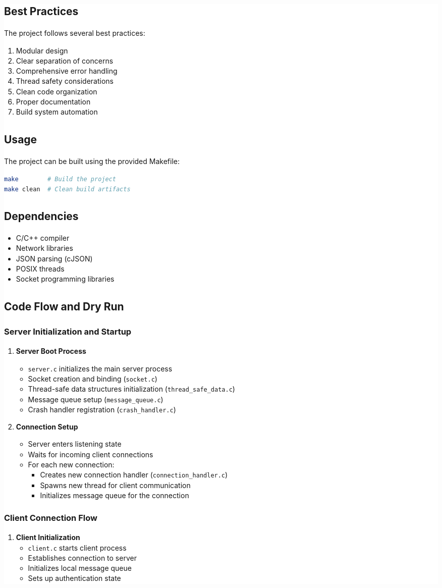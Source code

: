 ## Best Practices
The project follows several best practices:
1. Modular design
2. Clear separation of concerns
3. Comprehensive error handling
4. Thread safety considerations
5. Clean code organization
6. Proper documentation
7. Build system automation

## Usage
The project can be built using the provided Makefile:
```bash
make        # Build the project
make clean  # Clean build artifacts
```

## Dependencies
- C/C++ compiler
- Network libraries
- JSON parsing (cJSON)
- POSIX threads
- Socket programming libraries

## Code Flow and Dry Run

### Server Initialization and Startup
1. **Server Boot Process**
   - `server.c` initializes the main server process
   - Socket creation and binding (`socket.c`)
   - Thread-safe data structures initialization (`thread_safe_data.c`)
   - Message queue setup (`message_queue.c`)
   - Crash handler registration (`crash_handler.c`)

2. **Connection Setup**
   - Server enters listening state
   - Waits for incoming client connections
   - For each new connection:
     - Creates new connection handler (`connection_handler.c`)
     - Spawns new thread for client communication
     - Initializes message queue for the connection

### Client Connection Flow
1. **Client Initialization**
   - `client.c` starts client process
   - Establishes connection to server
   - Initializes local message queue
   - Sets up authentication state

